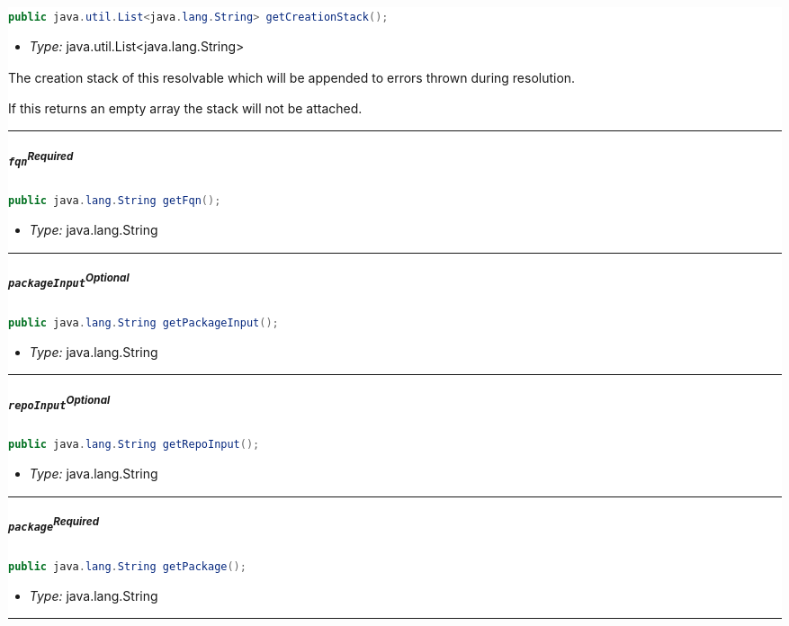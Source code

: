```java
public java.util.List<java.lang.String> getCreationStack();
```

- *Type:* java.util.List<java.lang.String>

The creation stack of this resolvable which will be appended to errors thrown during resolution.

If this returns an empty array the stack will not be attached.

---

##### `fqn`<sup>Required</sup> <a name="fqn" id="@cdktf/provider-databricks.clusterPolicy.ClusterPolicyLibrariesCranOutputReference.property.fqn"></a>

```java
public java.lang.String getFqn();
```

- *Type:* java.lang.String

---

##### `packageInput`<sup>Optional</sup> <a name="packageInput" id="@cdktf/provider-databricks.clusterPolicy.ClusterPolicyLibrariesCranOutputReference.property.packageInput"></a>

```java
public java.lang.String getPackageInput();
```

- *Type:* java.lang.String

---

##### `repoInput`<sup>Optional</sup> <a name="repoInput" id="@cdktf/provider-databricks.clusterPolicy.ClusterPolicyLibrariesCranOutputReference.property.repoInput"></a>

```java
public java.lang.String getRepoInput();
```

- *Type:* java.lang.String

---

##### `package`<sup>Required</sup> <a name="package" id="@cdktf/provider-databricks.clusterPolicy.ClusterPolicyLibrariesCranOutputReference.property.package"></a>

```java
public java.lang.String getPackage();
```

- *Type:* java.lang.String

---
